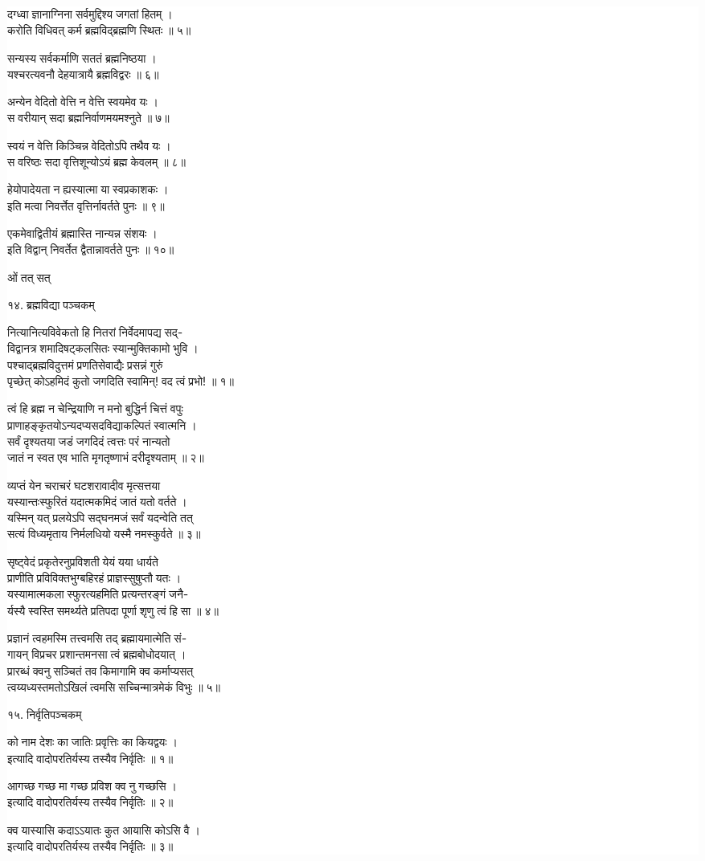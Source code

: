 दग्ध्वा ज्ञानाग्निना सर्वमुद्दिश्य जगतां हितम् ।  
करोति विधिवत् कर्म ब्रह्मविद्ब्रह्मणि स्थितः ॥ ५॥  
  
सन्यस्य सर्वकर्माणि सततं ब्रह्मनिष्ठया ।  
यश्चरत्यवनौ देहयात्रायै ब्रह्मविद्वरः ॥ ६॥  
  
अन्येन वेदितो वेत्ति न वेत्ति स्वयमेव यः ।  
स वरीयान् सदा ब्रह्मनिर्वाणमयमश्नुते ॥ ७॥  
  
स्वयं न वेत्ति किञ्चिन्न वेदितोऽपि तथैव यः ।  
स वरिष्ठः सदा वृत्तिशून्योऽयं ब्रह्म केवलम् ॥ ८॥  
  
हेयोपादेयता न ह्यस्यात्मा या स्वप्रकाशकः ।  
इति मत्वा निवर्त्तेत वृत्तिर्नावर्तते पुनः ॥ ९॥  
  
एकमेवाद्वितीयं ब्रह्मास्ति नान्यन्न संशयः ।  
इति विद्वान् निवर्तेत द्वैतान्नावर्तते पुनः ॥ १०॥  
  
ओं तत् सत्  
  
  
  
१४. ब्रह्मविद्या पञ्चकम्  
  
नित्यानित्यविवेकतो हि नितरां निर्वेदमापद्य सद्-  
विद्वानत्र शमादिषट्कलसितः स्यान्मुक्तिकामो भुवि ।  
पश्चाद्ब्रह्मविदुत्तमं प्रणतिसेवाद्यैः प्रसन्नं गुरुं  
पृच्छेत् कोऽहमिदं कुतो जगदिति स्वामिन्! वद त्वं प्रभो! ॥ १॥  
  
त्वं हि ब्रह्म न चेन्द्रियाणि न मनो बुद्धिर्न चित्तं वपुः  
प्राणाहङ्कृतयोऽन्यदप्यसदविद्याकल्पितं स्वात्मनि ।  
सर्वं दृश्यतया जडं जगदिदं त्वत्तः परं नान्यतो  
जातं न स्वत एव भाति मृगतृष्णाभं दरीदृश्यताम् ॥ २॥  
  
व्यप्तं येन चराचरं घटशरावादीव मृत्सत्तया  
यस्यान्तःस्फुरितं यदात्मकमिदं जातं यतो वर्तते ।  
यस्मिन् यत् प्रलयेऽपि सद्घनमजं सर्वं यदन्वेति तत्  
सत्यं विध्यमृताय निर्मलधियो यस्मै नमस्कुर्वते ॥ ३॥  
  
सृष्ट्वेदं प्रकृतेरनुप्रविशती येयं यया धार्यते  
प्राणीति प्रविविक्तभुग्बहिरहं प्राज्ञस्सुषुप्तौ यतः ।  
यस्यामात्मकला स्फुरत्यहमिति प्रत्यन्तरङ्गं जनै-  
र्यस्यै स्वस्ति समर्थ्यते प्रतिपदा पूर्णा श‍ृणु त्वं हि सा ॥ ४॥  
  
प्रज्ञानं त्वहमस्मि तत्त्वमसि तद् ब्रह्मायमात्मेति सं-  
गायन् विप्रचर प्रशान्तमनसा त्वं ब्रह्मबोधोदयात् ।  
प्रारब्धं क्वनु सञ्चितं तव किमागामि क्व कर्माप्यसत्  
त्वय्यध्यस्तमतोऽखिलं त्वमसि सच्चिन्मात्रमेकं विभुः ॥ ५॥  
  
  
  
१५. निर्वृतिपञ्चकम्  
  
को नाम देशः का जातिः प्रवृत्तिः का कियद्वयः ।  
इत्यादि वादोपरतिर्यस्य तस्यैव निर्वृतिः ॥ १॥  
  
आगच्छ गच्छ मा गच्छ प्रविश क्व नु गच्छसि ।  
इत्यादि वादोपरतिर्यस्य तस्यैव निर्वृतिः ॥ २॥  
  
क्व यास्यासि कदाऽऽयातः कुत आयासि कोऽसि वै ।  
इत्यादि वादोपरतिर्यस्य तस्यैव निर्वृतिः ॥ ३॥  
  